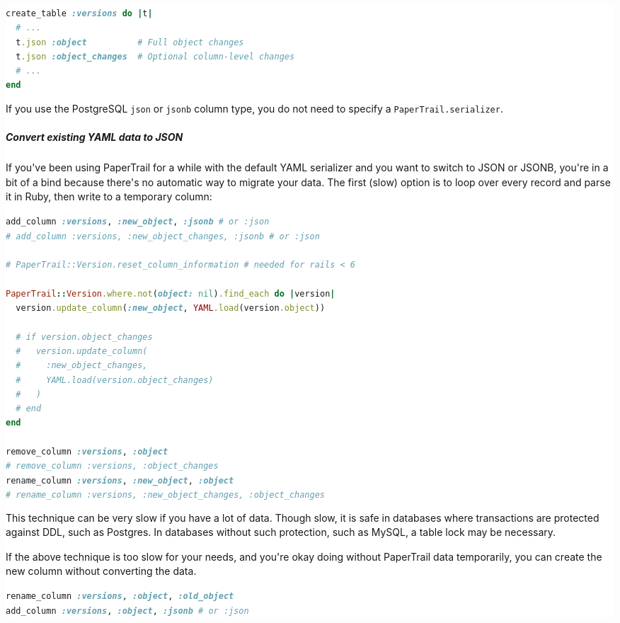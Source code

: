 ```ruby
create_table :versions do |t|
  # ...
  t.json :object          # Full object changes
  t.json :object_changes  # Optional column-level changes
  # ...
end
```

If you use the PostgreSQL `json` or `jsonb` column type, you do not need
to specify a `PaperTrail.serializer`.

##### Convert existing YAML data to JSON

If you've been using PaperTrail for a while with the default YAML serializer
and you want to switch to JSON or JSONB, you're in a bit of a bind because
there's no automatic way to migrate your data. The first (slow) option is to
loop over every record and parse it in Ruby, then write to a temporary column:

```ruby
add_column :versions, :new_object, :jsonb # or :json
# add_column :versions, :new_object_changes, :jsonb # or :json

# PaperTrail::Version.reset_column_information # needed for rails < 6

PaperTrail::Version.where.not(object: nil).find_each do |version|
  version.update_column(:new_object, YAML.load(version.object))

  # if version.object_changes
  #   version.update_column(
  #     :new_object_changes,
  #     YAML.load(version.object_changes)
  #   )
  # end
end

remove_column :versions, :object
# remove_column :versions, :object_changes
rename_column :versions, :new_object, :object
# rename_column :versions, :new_object_changes, :object_changes
```

This technique can be very slow if you have a lot of data. Though slow, it is
safe in databases where transactions are protected against DDL, such as
Postgres. In databases without such protection, such as MySQL, a table lock may
be necessary.

If the above technique is too slow for your needs, and you're okay doing without
PaperTrail data temporarily, you can create the new column without converting
the data.

```ruby
rename_column :versions, :object, :old_object
add_column :versions, :object, :jsonb # or :json
```
